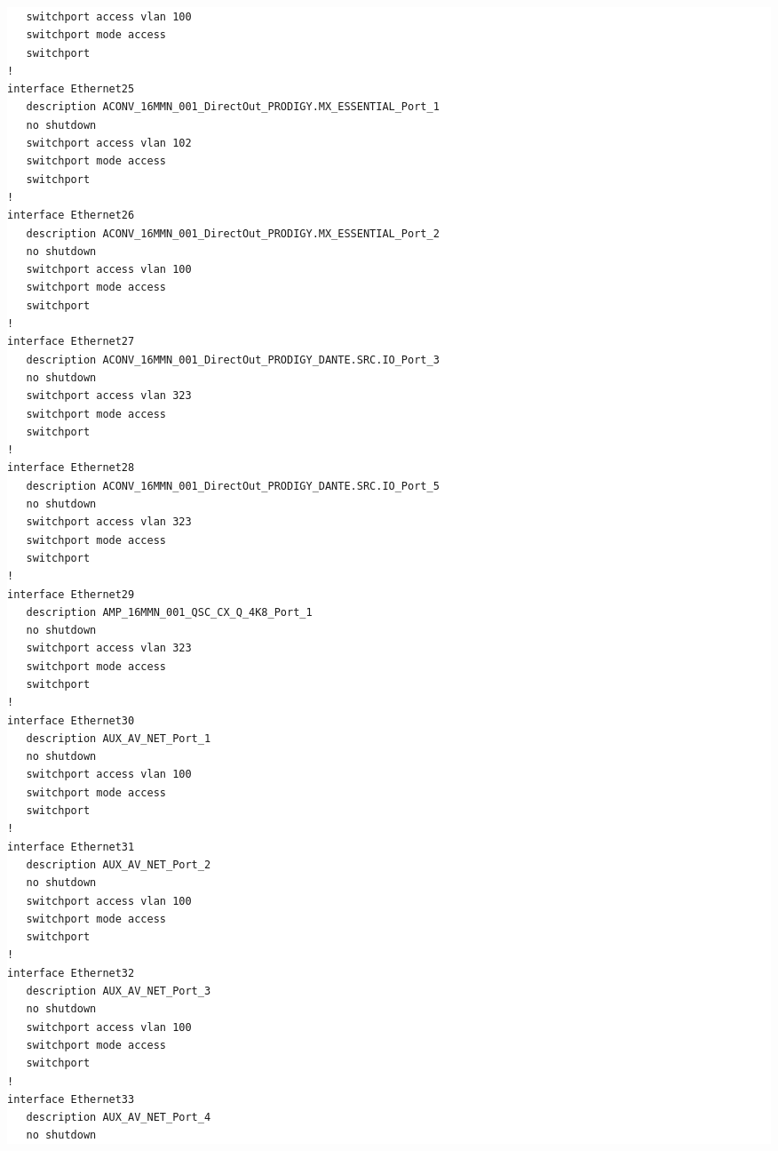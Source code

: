 ```eos
   switchport access vlan 100
   switchport mode access
   switchport
!
interface Ethernet25
   description ACONV_16MMN_001_DirectOut_PRODIGY.MX_ESSENTIAL_Port_1
   no shutdown
   switchport access vlan 102
   switchport mode access
   switchport
!
interface Ethernet26
   description ACONV_16MMN_001_DirectOut_PRODIGY.MX_ESSENTIAL_Port_2
   no shutdown
   switchport access vlan 100
   switchport mode access
   switchport
!
interface Ethernet27
   description ACONV_16MMN_001_DirectOut_PRODIGY_DANTE.SRC.IO_Port_3
   no shutdown
   switchport access vlan 323
   switchport mode access
   switchport
!
interface Ethernet28
   description ACONV_16MMN_001_DirectOut_PRODIGY_DANTE.SRC.IO_Port_5
   no shutdown
   switchport access vlan 323
   switchport mode access
   switchport
!
interface Ethernet29
   description AMP_16MMN_001_QSC_CX_Q_4K8_Port_1
   no shutdown
   switchport access vlan 323
   switchport mode access
   switchport
!
interface Ethernet30
   description AUX_AV_NET_Port_1
   no shutdown
   switchport access vlan 100
   switchport mode access
   switchport
!
interface Ethernet31
   description AUX_AV_NET_Port_2
   no shutdown
   switchport access vlan 100
   switchport mode access
   switchport
!
interface Ethernet32
   description AUX_AV_NET_Port_3
   no shutdown
   switchport access vlan 100
   switchport mode access
   switchport
!
interface Ethernet33
   description AUX_AV_NET_Port_4
   no shutdown
```